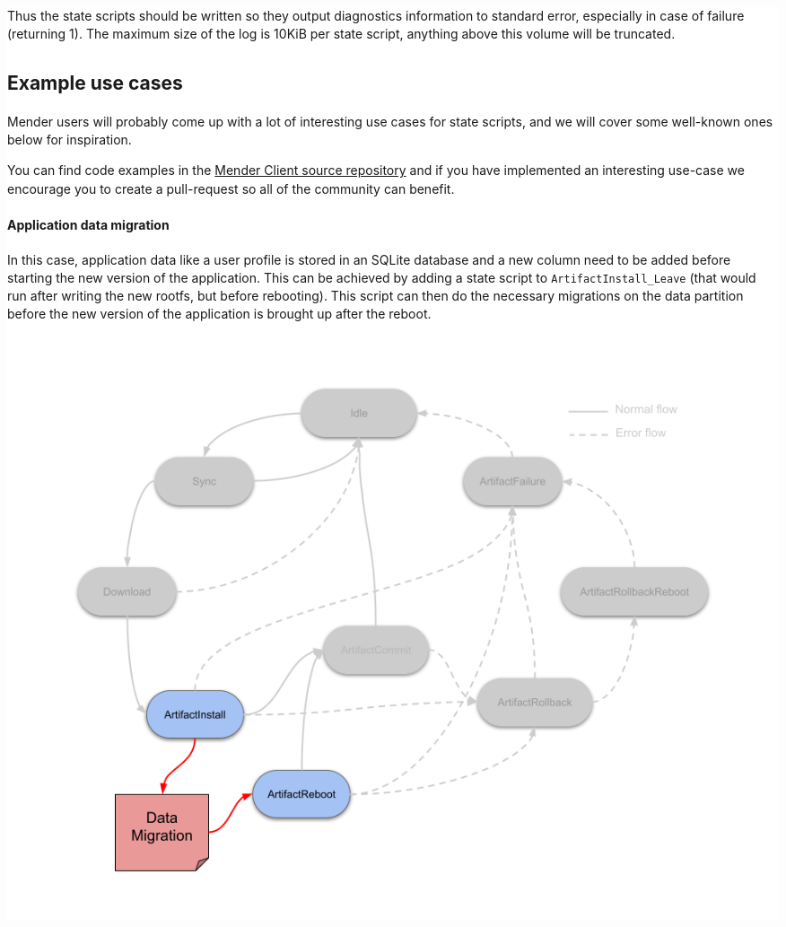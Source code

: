 Thus the state scripts should be written so they output diagnostics
information to standard error, especially in case of failure
(returning 1). The maximum size of the log is 10KiB per state script,
anything above this volume will be truncated.

## Example use cases

Mender users will probably come up with a lot of interesting use cases for state scripts, and we will cover some well-known ones below for inspiration.


You can find code examples in the [Mender Client source repository](https://github.com/mendersoftware/mender/tree/master/examples/state-scripts?target=_blank) and if you have implemented an interesting use-case we encourage you to create a pull-request so all of the community can benefit.

#### Application data migration
In this case, application data like a user profile is stored in an SQLite database and a new column need to be added before starting the new version of the application. This can be achieved by adding a state script to `ArtifactInstall_Leave` (that would run after writing the new rootfs, but before rebooting). This script can then do the necessary migrations on the data partition before the new version of the application is brought up after the reboot.


![Application data migration state scripts](mender-state-machine-data-migration.png)
